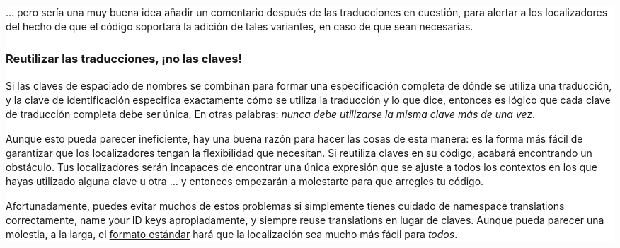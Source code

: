 &hellip; pero sería una muy buena idea añadir un comentario después de las traducciones en cuestión, para alertar a los localizadores del hecho de que el código soportará la adición de tales variantes, en caso de que sean necesarias.

### Reutilizar las traducciones, ¡no las claves!

Si las claves de espaciado de nombres se combinan para formar una especificación completa de dónde se utiliza una traducción, y la clave de identificación especifica exactamente cómo se utiliza la traducción y lo que dice, entonces es lógico que cada clave de traducción completa debe ser única. En otras palabras: *nunca debe utilizarse la misma clave más de una vez*.

Aunque esto pueda parecer ineficiente, hay una buena razón para hacer las cosas de esta manera: es la forma más fácil de garantizar que los localizadores tengan la flexibilidad que necesitan. Si reutiliza claves en su código, acabará encontrando un obstáculo. Tus localizadores serán incapaces de encontrar una única expresión que se ajuste a todos los contextos en los que hayas utilizado alguna clave u otra &hellip; y entonces empezarán a molestarte para que arregles tu código.

Afortunadamente, puedes evitar muchos de estos problemas si simplemente tienes cuidado de [namespace translations](#namespacing-translations) correctamente, [name your ID keys](#naming-identifier-keys) apropiadamente, y siempre [reuse translations](#reusing-translations) en lugar de claves. Aunque pueda parecer una molestia, a la larga, el [formato estándar](#appendix-a:-standard-key-format) hará que la localización sea mucho más fácil para *todos*.
